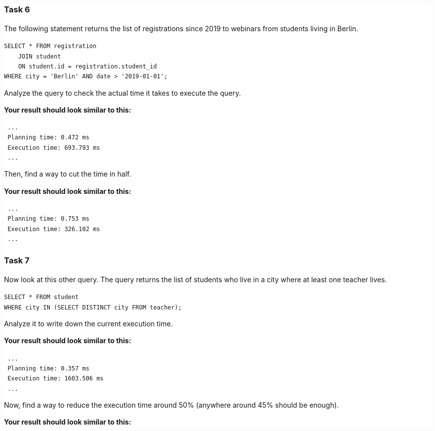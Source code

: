 
### Task 6

The following statement returns the list of registrations since 2019 to webinars from students living in Berlin.

```
SELECT * FROM registration
    JOIN student
    ON student.id = registration.student_id
WHERE city = 'Berlin' AND date > '2019-01-01';
```

Analyze the query to check the actual time it takes to execute the query.

**Your result should look similar to this:**

```
 ...
 Planning time: 0.472 ms
 Execution time: 693.793 ms
 ...
```

Then, find a way to cut the time in half.

**Your result should look similar to this:**

```
 ...
 Planning time: 0.753 ms
 Execution time: 326.102 ms
 ...
```

### Task 7

Now look at this other query. The query returns the list of students who live in a city where at least one teacher lives.

```
SELECT * FROM student
WHERE city IN (SELECT DISTINCT city FROM teacher);
```

Analyze it to write down the current execution time.

**Your result should look similar to this:**

```
 ...
 Planning time: 0.357 ms
 Execution time: 1603.506 ms
 ...
```

Now, find a way to reduce the execution time around 50% (anywhere around 45% should be enough).

**Your result should look similar to this:**
